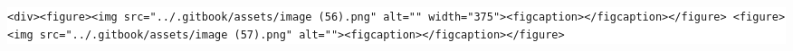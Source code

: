     <div><figure><img src="../.gitbook/assets/image (56).png" alt="" width="375"><figcaption></figcaption></figure> <figure><img src="../.gitbook/assets/image (57).png" alt=""><figcaption></figcaption></figure>